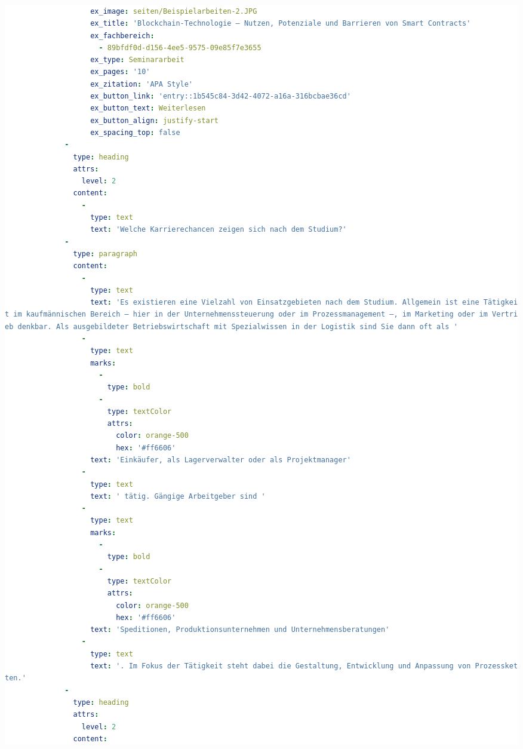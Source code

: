 ```yaml
                    ex_image: seiten/Beispielarbeiten-2.JPG
                    ex_title: 'Blockchain-Technologie – Nutzen, Potenziale und Barrieren von Smart Contracts'
                    ex_fachbereich:
                      - 89bfdf0d-d156-4ee5-9575-09e85f7e3655
                    ex_type: Seminararbeit
                    ex_pages: '10'
                    ex_zitation: 'APA Style'
                    ex_button_link: 'entry::1b545c84-3d42-4072-a16a-316bcbae36cd'
                    ex_button_text: Weiterlesen
                    ex_button_align: justify-start
                    ex_spacing_top: false
              -
                type: heading
                attrs:
                  level: 2
                content:
                  -
                    type: text
                    text: 'Welche Karrierechancen zeigen sich nach dem Studium?'
              -
                type: paragraph
                content:
                  -
                    type: text
                    text: 'Es existieren eine Vielzahl von Einsatzgebieten nach dem Studium. Allgemein ist eine Tätigkeit im kaufmännischen Bereich – hier in der Unternehmenssteuerung oder im Prozessmanagement –, im Marketing oder im Vertrieb denkbar. Als ausgebildeter Betriebswirtschaft mit Spezialwissen in der Logistik sind Sie dann oft als '
                  -
                    type: text
                    marks:
                      -
                        type: bold
                      -
                        type: textColor
                        attrs:
                          color: orange-500
                          hex: '#ff6606'
                    text: 'Einkäufer, als Lagerverwalter oder als Projektmanager'
                  -
                    type: text
                    text: ' tätig. Gängige Arbeitgeber sind '
                  -
                    type: text
                    marks:
                      -
                        type: bold
                      -
                        type: textColor
                        attrs:
                          color: orange-500
                          hex: '#ff6606'
                    text: 'Speditionen, Produktionsunternehmen und Unternehmensberatungen'
                  -
                    type: text
                    text: '. Im Fokus der Tätigkeit steht dabei die Gestaltung, Entwicklung und Anpassung von Prozessketten.'
              -
                type: heading
                attrs:
                  level: 2
                content:
```
